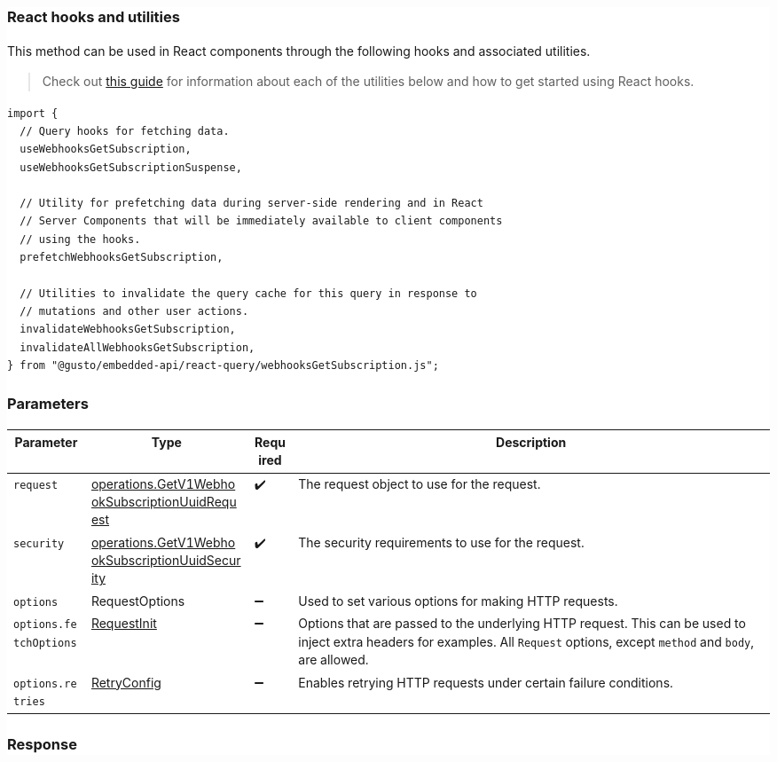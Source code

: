 ### React hooks and utilities

This method can be used in React components through the following hooks and
associated utilities.

> Check out [this guide][hook-guide] for information about each of the utilities
> below and how to get started using React hooks.

[hook-guide]: ../../../REACT_QUERY.md

```tsx
import {
  // Query hooks for fetching data.
  useWebhooksGetSubscription,
  useWebhooksGetSubscriptionSuspense,

  // Utility for prefetching data during server-side rendering and in React
  // Server Components that will be immediately available to client components
  // using the hooks.
  prefetchWebhooksGetSubscription,
  
  // Utilities to invalidate the query cache for this query in response to
  // mutations and other user actions.
  invalidateWebhooksGetSubscription,
  invalidateAllWebhooksGetSubscription,
} from "@gusto/embedded-api/react-query/webhooksGetSubscription.js";
```

### Parameters

| Parameter                                                                                                                                                                      | Type                                                                                                                                                                           | Required                                                                                                                                                                       | Description                                                                                                                                                                    |
| ------------------------------------------------------------------------------------------------------------------------------------------------------------------------------ | ------------------------------------------------------------------------------------------------------------------------------------------------------------------------------ | ------------------------------------------------------------------------------------------------------------------------------------------------------------------------------ | ------------------------------------------------------------------------------------------------------------------------------------------------------------------------------ |
| `request`                                                                                                                                                                      | [operations.GetV1WebhookSubscriptionUuidRequest](../../models/operations/getv1webhooksubscriptionuuidrequest.md)                                                               | :heavy_check_mark:                                                                                                                                                             | The request object to use for the request.                                                                                                                                     |
| `security`                                                                                                                                                                     | [operations.GetV1WebhookSubscriptionUuidSecurity](../../models/operations/getv1webhooksubscriptionuuidsecurity.md)                                                             | :heavy_check_mark:                                                                                                                                                             | The security requirements to use for the request.                                                                                                                              |
| `options`                                                                                                                                                                      | RequestOptions                                                                                                                                                                 | :heavy_minus_sign:                                                                                                                                                             | Used to set various options for making HTTP requests.                                                                                                                          |
| `options.fetchOptions`                                                                                                                                                         | [RequestInit](https://developer.mozilla.org/en-US/docs/Web/API/Request/Request#options)                                                                                        | :heavy_minus_sign:                                                                                                                                                             | Options that are passed to the underlying HTTP request. This can be used to inject extra headers for examples. All `Request` options, except `method` and `body`, are allowed. |
| `options.retries`                                                                                                                                                              | [RetryConfig](../../lib/utils/retryconfig.md)                                                                                                                                  | :heavy_minus_sign:                                                                                                                                                             | Enables retrying HTTP requests under certain failure conditions.                                                                                                               |

### Response
